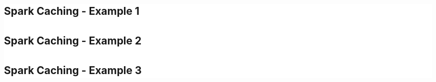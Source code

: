 </div>

## Spark Caching - Example 1

<div style={{textAlign: 'center'}}>

<figure class="video-container">
  <iframe
    width="560"
    height="315"
    src="https://www.youtube.com/embed/Qjvl0j3Bcns"
    title="YouTube video player"
    frameborder="0"
    allow="accelerometer; autoplay; clipboard-write; encrypted-media; gyroscope; picture-in-picture"
    allowfullscreen
  ></iframe>
</figure>

</div>

## Spark Caching - Example 2

<div style={{textAlign: 'center'}}>

<figure class="video-container">
  <iframe
    width="560"
    height="315"
    src="https://www.youtube.com/embed/huD72RkWA24"
    title="YouTube video player"
    frameborder="0"
    allow="accelerometer; autoplay; clipboard-write; encrypted-media; gyroscope; picture-in-picture"
    allowfullscreen
  ></iframe>
</figure>

</div>

## Spark Caching - Example 3

<div style={{textAlign: 'center'}}>

<figure class="video-container">
  <iframe
    width="560"
    height="315"
    src="https://www.youtube.com/embed/7A6cOKoadME"
    title="YouTube video player"
    frameborder="0"
    allow="accelerometer; autoplay; clipboard-write; encrypted-media; gyroscope; picture-in-picture"
    allowfullscreen
  ></iframe>
</figure>
